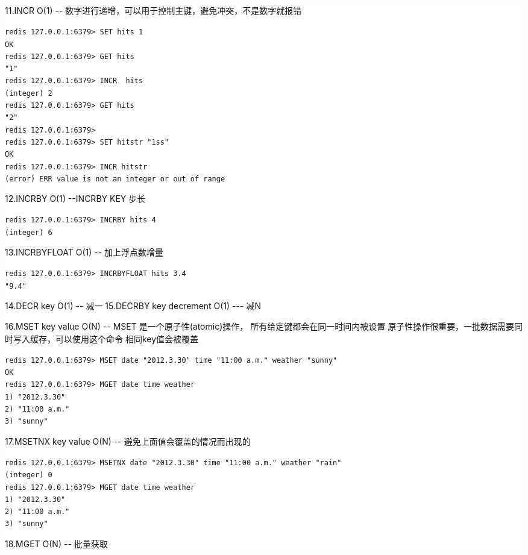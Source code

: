 11.INCR O(1) -- 数字进行递增，可以用于控制主键，避免冲突，不是数字就报错
```text
redis 127.0.0.1:6379> SET hits 1
OK
redis 127.0.0.1:6379> GET hits
"1"
redis 127.0.0.1:6379> INCR  hits
(integer) 2
redis 127.0.0.1:6379> GET hits
"2"
redis 127.0.0.1:6379>
redis 127.0.0.1:6379> SET hitstr "1ss"
OK
redis 127.0.0.1:6379> INCR hitstr
(error) ERR value is not an integer or out of range
```
12.INCRBY O(1) --INCRBY KEY 步长
```text
redis 127.0.0.1:6379> INCRBY hits 4
(integer) 6
```

13.INCRBYFLOAT  O(1) -- 加上浮点数增量
```text
redis 127.0.0.1:6379> INCRBYFLOAT hits 3.4
"9.4"
```

14.DECR key O(1) -- 减一
15.DECRBY key decrement O(1) --- 减N

16.MSET key value O(N) -- MSET 是一个原子性(atomic)操作， 所有给定键都会在同一时间内被设置
原子性操作很重要，一批数据需要同时写入缓存，可以使用这个命令
相同key值会被覆盖
```text
redis 127.0.0.1:6379> MSET date "2012.3.30" time "11:00 a.m." weather "sunny"
OK
redis 127.0.0.1:6379> MGET date time weather
1) "2012.3.30"
2) "11:00 a.m."
3) "sunny"
```


17.MSETNX key value O(N) -- 避免上面值会覆盖的情况而出现的
```text
redis 127.0.0.1:6379> MSETNX date "2012.3.30" time "11:00 a.m." weather "rain"
(integer) 0
redis 127.0.0.1:6379> MGET date time weather
1) "2012.3.30"
2) "11:00 a.m."
3) "sunny"
```
18.MGET O(N) -- 批量获取

